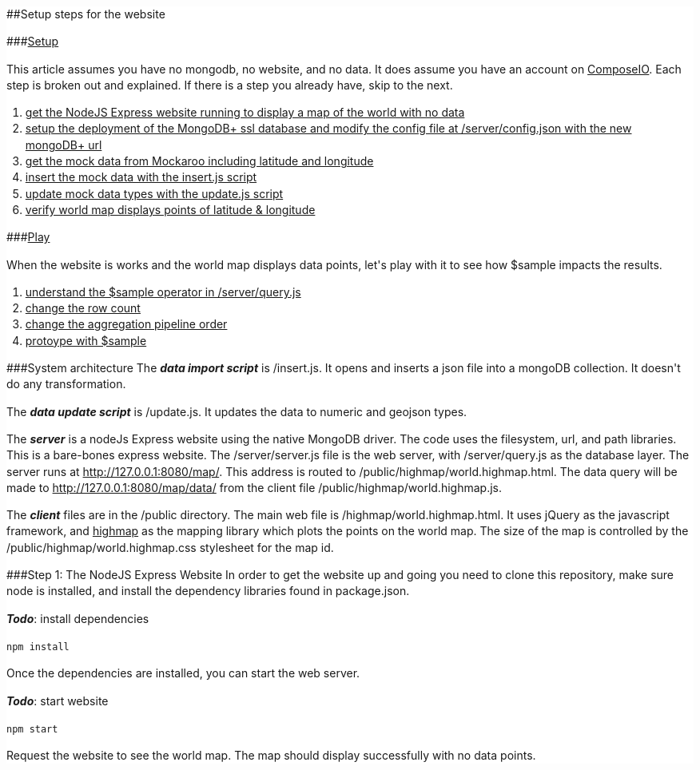 ##Setup steps for the website

###[Setup](#setup)

This article assumes you have no mongodb, no website, and no data. It does assume you have an account on [ComposeIO](http://www.composeio.com). Each step is broken out and explained. If there is a step you already have, skip to the next. 

1. [get the NodeJS Express website running to display a map of the world with no data](#setup1)
2. [setup the deployment of the MongoDB+ ssl database and modify the config file at /server/config.json with the new mongoDB+ url](#setup2)
3. [get the mock data from Mockaroo including latitude and longitude](#setup3)
4. [insert the mock data with the insert.js script](#setup4)
5. [update mock data types with the update.js script](#setup5) 
6. [verify world map displays points of latitude & longitude](#setup6)

###[Play](#show1)

When the website is works and the world map displays data points, let's play with it to see how $sample impacts the results.

1. [understand the $sample operator in /server/query.js](#show1)
2. [change the row count](#show2)
3. [change the aggregation pipeline order](#show3)
4. [protoype with $sample](#show4)
 
###System architecture
The ***data import script*** is /insert.js. It opens and inserts a json file into a mongoDB collection. It doesn't do any transformation. 

The ***data update script*** is /update.js. It updates the data to numeric and geojson types.

The ***server*** is a nodeJs Express website using the native MongoDB driver. The code uses the filesystem, url, and path libraries. This is a bare-bones express website. The /server/server.js file is the web server, with /server/query.js as the database layer. The server runs at http://127.0.0.1:8080/map/. This address is routed to /public/highmap/world.highmap.html. The data query will be made to http://127.0.0.1:8080/map/data/ from the client file /public/highmap/world.highmap.js.  

The ***client*** files are in the /public directory. The main web file is /highmap/world.highmap.html. It uses jQuery as the javascript framework, and [highmap](http://www.highcharts.com/maps/demo) as the mapping library which plots the points on the world map. The size of the map is controlled by the /public/highmap/world.highmap.css stylesheet for the map id. 

<a name='setup'></a>
<a name='setup1'></a>
###Step 1: The NodeJS Express Website
In order to get the website up and going you need to clone this repository, make sure node is installed, and install the dependency libraries found in package.json. 

***Todo***: install dependencies
```
npm install
```

Once the dependencies are installed, you can start the web server.


***Todo***: start website
```
npm start
```
Request the website to see the world map. The map should display successfully with no data points.
